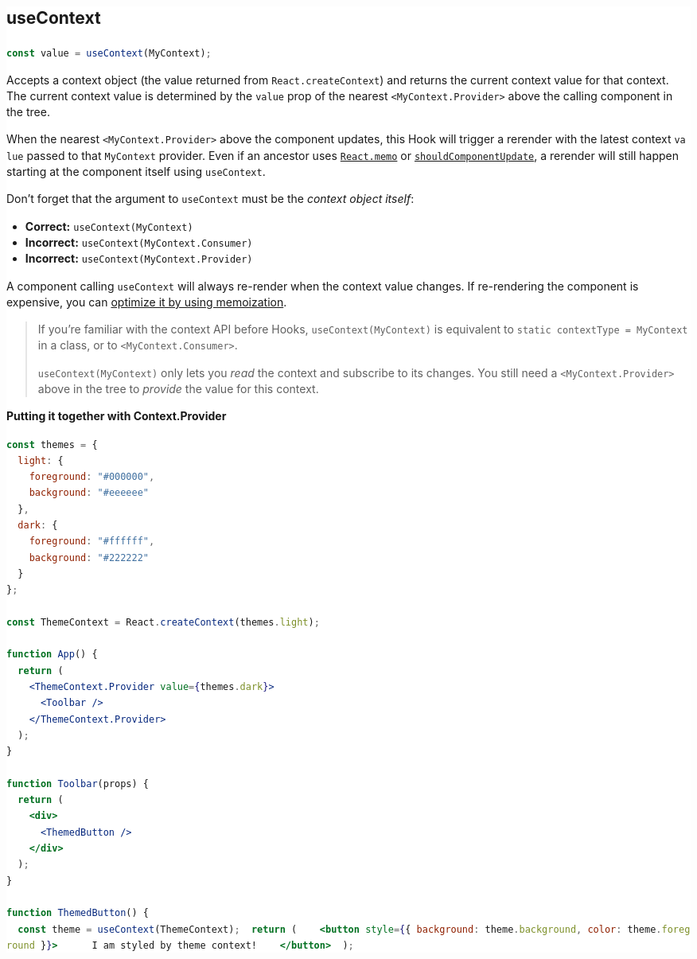## useContext

```jsx
const value = useContext(MyContext);
```

Accepts a context object (the value returned from `React.createContext`) and returns the current context value for that context. The current context value is determined by the `value` prop of the nearest `<MyContext.Provider>` above the calling component in the tree.

When the nearest `<MyContext.Provider>` above the component updates, this Hook will trigger a rerender with the latest context `value` passed to that `MyContext` provider. Even if an ancestor uses [`React.memo`](https://reactjs.org/docs/react-api.html#reactmemo) or [`shouldComponentUpdate`](https://reactjs.org/docs/react-component.html#shouldcomponentupdate), a rerender will still happen starting at the component itself using `useContext`.

Don’t forget that the argument to `useContext` must be the *context object itself*:

- **Correct:** `useContext(MyContext)`
- **Incorrect:** `useContext(MyContext.Consumer)`
- **Incorrect:** `useContext(MyContext.Provider)`

A component calling `useContext` will always re-render when the context value changes. If re-rendering the component is expensive, you can [optimize it by using memoization](https://github.com/facebook/react/issues/15156#issuecomment-474590693).

> If you’re familiar with the context API before Hooks, `useContext(MyContext)` is equivalent to `static contextType = MyContext` in a class, or to `<MyContext.Consumer>`.
>
> `useContext(MyContext)` only lets you *read* the context and subscribe to its changes. You still need a `<MyContext.Provider>` above in the tree to *provide* the value for this context.

**Putting it together with Context.Provider**

```jsx
const themes = {
  light: {
    foreground: "#000000",
    background: "#eeeeee"
  },
  dark: {
    foreground: "#ffffff",
    background: "#222222"
  }
};

const ThemeContext = React.createContext(themes.light);

function App() {
  return (
    <ThemeContext.Provider value={themes.dark}>
      <Toolbar />
    </ThemeContext.Provider>
  );
}

function Toolbar(props) {
  return (
    <div>
      <ThemedButton />
    </div>
  );
}

function ThemedButton() {
  const theme = useContext(ThemeContext);  return (    <button style={{ background: theme.background, color: theme.foreground }}>      I am styled by theme context!    </button>  );
```